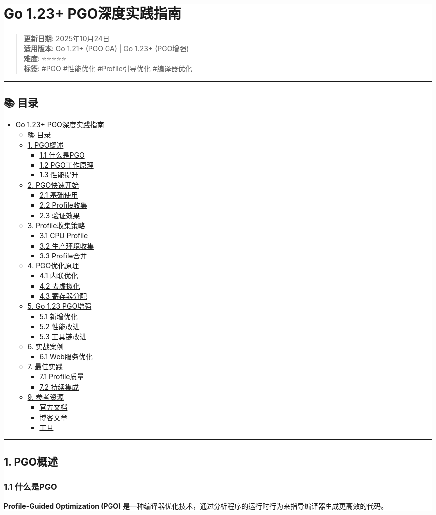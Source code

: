 # Go 1.23+ PGO深度实践指南

> **更新日期**: 2025年10月24日  
> **适用版本**: Go 1.21+ (PGO GA) | Go 1.23+ (PGO增强)  
> **难度**: ⭐⭐⭐⭐⭐  
> **标签**: #PGO #性能优化 #Profile引导优化 #编译器优化

---

## 📚 目录

- [Go 1.23+ PGO深度实践指南](#go-123-pgo深度实践指南)
  - [📚 目录](#-目录)
  - [1. PGO概述](#1-pgo概述)
    - [1.1 什么是PGO](#11-什么是pgo)
    - [1.2 PGO工作原理](#12-pgo工作原理)
    - [1.3 性能提升](#13-性能提升)
  - [2. PGO快速开始](#2-pgo快速开始)
    - [2.1 基础使用](#21-基础使用)
    - [2.2 Profile收集](#22-profile收集)
    - [2.3 验证效果](#23-验证效果)
  - [3. Profile收集策略](#3-profile收集策略)
    - [3.1 CPU Profile](#31-cpu-profile)
    - [3.2 生产环境收集](#32-生产环境收集)
    - [3.3 Profile合并](#33-profile合并)
  - [4. PGO优化原理](#4-pgo优化原理)
    - [4.1 内联优化](#41-内联优化)
    - [4.2 去虚拟化](#42-去虚拟化)
    - [4.3 寄存器分配](#43-寄存器分配)
  - [5. Go 1.23 PGO增强](#5-go-123-pgo增强)
    - [5.1 新增优化](#51-新增优化)
    - [5.2 性能改进](#52-性能改进)
    - [5.3 工具链改进](#53-工具链改进)
  - [6. 实战案例](#6-实战案例)
    - [6.1 Web服务优化](#61-web服务优化)
  - [7. 最佳实践](#7-最佳实践)
    - [7.1 Profile质量](#71-profile质量)
    - [7.2 持续集成](#72-持续集成)
  - [9. 参考资源](#9-参考资源)
    - [官方文档](#官方文档)
    - [博客文章](#博客文章)
    - [工具](#工具)

---

## 1. PGO概述

### 1.1 什么是PGO

**Profile-Guided Optimization (PGO)** 是一种编译器优化技术，通过分析程序的运行时行为来指导编译器生成更高效的代码。
